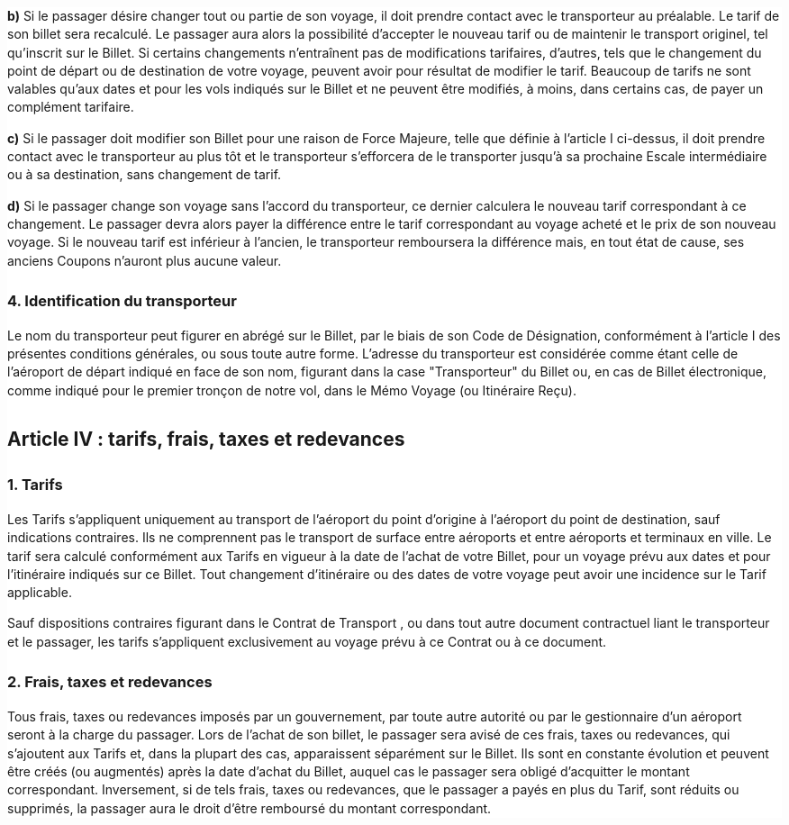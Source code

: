 **b)** Si le passager désire changer tout ou partie de son voyage, il doit prendre contact avec le transporteur au préalable. Le tarif de son billet sera recalculé. Le passager aura alors la possibilité d’accepter le nouveau tarif ou de maintenir le transport originel, tel qu’inscrit sur le Billet. Si certains changements n’entraînent pas de modifications tarifaires, d’autres, tels que le changement du point de départ ou de destination de votre voyage, peuvent avoir pour résultat de modifier le tarif. Beaucoup de tarifs ne sont valables qu’aux dates et pour les vols indiqués sur le Billet et ne peuvent être modifiés, à moins, dans certains cas, de payer un complément tarifaire.

**c)** Si le passager doit modifier son Billet pour une raison de Force Majeure, telle que définie à l’article I ci-dessus, il doit prendre contact avec le transporteur au plus tôt et le transporteur s’efforcera de le transporter jusqu’à sa prochaine Escale intermédiaire ou à sa destination, sans changement de tarif.

**d)** Si le passager change son voyage sans l’accord du transporteur, ce dernier calculera le nouveau tarif correspondant à ce changement. Le passager devra alors payer la différence entre le tarif correspondant au voyage acheté et le prix de son nouveau voyage. Si le nouveau tarif est inférieur à l’ancien, le transporteur remboursera la différence mais, en tout état de cause, ses anciens Coupons n’auront plus aucune valeur.

### 4\. Identification du transporteur

Le nom du transporteur peut figurer en abrégé sur le Billet, par le biais de son Code de Désignation, conformément à l’article I des présentes conditions générales, ou sous toute autre forme. L’adresse du transporteur est considérée comme étant celle de l’aéroport de départ indiqué en face de son nom, figurant dans la case "Transporteur" du Billet ou, en cas de Billet électronique, comme indiqué pour le premier tronçon de notre vol, dans le Mémo Voyage (ou Itinéraire Reçu).

Article IV : tarifs, frais, taxes et redevances
-----------------------------------------------

### 1\. Tarifs

Les Tarifs s’appliquent uniquement au transport de l’aéroport du point d’origine à l’aéroport du point de destination, sauf indications contraires. Ils ne comprennent pas le transport de surface entre aéroports et entre aéroports et terminaux en ville. Le tarif sera calculé conformément aux Tarifs en vigueur à la date de l’achat de votre Billet, pour un voyage prévu aux dates et pour l’itinéraire indiqués sur ce Billet. Tout changement d’itinéraire ou des dates de votre voyage peut avoir une incidence sur le Tarif applicable.

Sauf dispositions contraires figurant dans le Contrat de Transport , ou dans tout autre document contractuel liant le transporteur et le passager, les tarifs s’appliquent exclusivement au voyage prévu à ce Contrat ou à ce document.

### 2\. Frais, taxes et redevances

Tous frais, taxes ou redevances imposés par un gouvernement, par toute autre autorité ou par le gestionnaire d’un aéroport seront à la charge du passager. Lors de l’achat de son billet, le passager sera avisé de ces frais, taxes ou redevances, qui s’ajoutent aux Tarifs et, dans la plupart des cas, apparaissent séparément sur le Billet. Ils sont en constante évolution et peuvent être créés (ou augmentés) après la date d’achat du Billet, auquel cas le passager sera obligé d’acquitter le montant correspondant. Inversement, si de tels frais, taxes ou redevances, que le passager a payés en plus du Tarif, sont réduits ou supprimés, la passager aura le droit d’être remboursé du montant correspondant.
